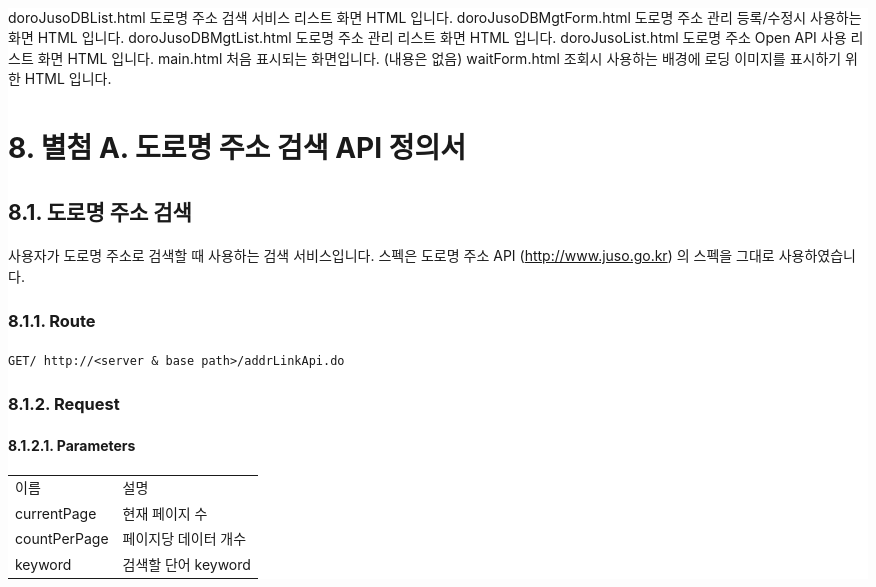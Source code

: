   </tr>
  <tr>
    <td>doroJusoDBList.html</td>
    <td>도로명 주소 검색 서비스 리스트 화면 HTML 입니다.</td>
  </tr>
  <tr>
    <td>doroJusoDBMgtForm.html</td>
    <td>도로명 주소 관리 등록/수정시 사용하는 화면 HTML 입니다.</td>
  </tr>
  <tr>
    <td>doroJusoDBMgtList.html</td>
    <td>도로명 주소 관리 리스트 화면 HTML 입니다.</td>
  </tr>
  <tr>
    <td>doroJusoList.html</td>
    <td>도로명 주소 Open API 사용 리스트 화면 HTML 입니다.</td>
  </tr>
  <tr>
    <td>main.html</td>
    <td>처음 표시되는 화면입니다. (내용은 없음)</td>
  </tr>
  <tr>
    <td>waitForm.html</td>
    <td>조회시 사용하는 배경에 로딩 이미지를 표시하기 위한 HTML 입니다.</td>
  </tr>    
</table>



# <a name="34"/>8. 별첨 A. 도로명 주소 검색 API 정의서

## <a name="35"/>8.1. 도로명 주소 검색
사용자가 도로명 주소로 검색할 때 사용하는 검색 서비스입니다. 스펙은 도로명 주소 API (http://www.juso.go.kr) 의 스펙을 그대로 사용하였습니다.

### 8.1.1. Route
````
GET/ http://<server & base path>/addrLinkApi.do
````

### 8.1.2. Request

#### 8.1.2.1. Parameters
<table>
  <tr>
    <td>이름</td>
    <td>설명</td>
  </tr>
  <tr>
    <td>currentPage</td>
    <td>현재 페이지 수</td>
  </tr>
  <tr> 
    <td>countPerPage</td>
    <td>페이지당 데이터 개수</td>
  </tr>
  <tr>
    <td>keyword</td>
    <td>검색할 단어 keyword</td>
  </tr>
</table>
